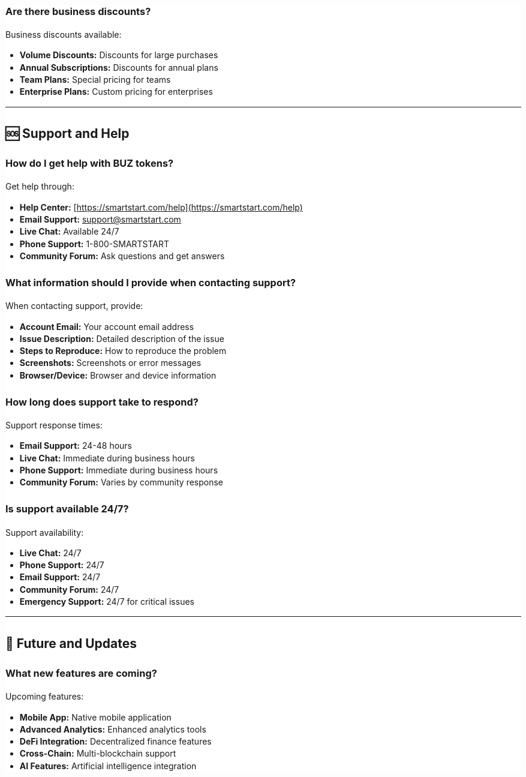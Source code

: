 ### **Are there business discounts?**
Business discounts available:
- **Volume Discounts:** Discounts for large purchases
- **Annual Subscriptions:** Discounts for annual plans
- **Team Plans:** Special pricing for teams
- **Enterprise Plans:** Custom pricing for enterprises

---

## 🆘 **Support and Help**

### **How do I get help with BUZ tokens?**
Get help through:
- **Help Center:** [https://smartstart.com/help](https://smartstart.com/help)
- **Email Support:** support@smartstart.com
- **Live Chat:** Available 24/7
- **Phone Support:** 1-800-SMARTSTART
- **Community Forum:** Ask questions and get answers

### **What information should I provide when contacting support?**
When contacting support, provide:
- **Account Email:** Your account email address
- **Issue Description:** Detailed description of the issue
- **Steps to Reproduce:** How to reproduce the problem
- **Screenshots:** Screenshots or error messages
- **Browser/Device:** Browser and device information

### **How long does support take to respond?**
Support response times:
- **Email Support:** 24-48 hours
- **Live Chat:** Immediate during business hours
- **Phone Support:** Immediate during business hours
- **Community Forum:** Varies by community response

### **Is support available 24/7?**
Support availability:
- **Live Chat:** 24/7
- **Phone Support:** 24/7
- **Email Support:** 24/7
- **Community Forum:** 24/7
- **Emergency Support:** 24/7 for critical issues

---

## 🔮 **Future and Updates**

### **What new features are coming?**
Upcoming features:
- **Mobile App:** Native mobile application
- **Advanced Analytics:** Enhanced analytics tools
- **DeFi Integration:** Decentralized finance features
- **Cross-Chain:** Multi-blockchain support
- **AI Features:** Artificial intelligence integration

